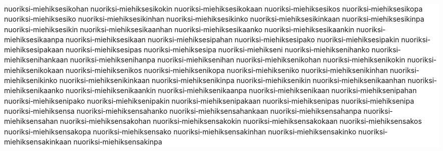 nuoriksi‐miehiksesikohan
nuoriksi‐miehiksesikokin
nuoriksi‐miehiksesikokaan
nuoriksi‐miehiksesikos
nuoriksi‐miehiksesikopa
nuoriksi‐miehiksesiko
nuoriksi‐miehiksesikinhan
nuoriksi‐miehiksesikinko
nuoriksi‐miehiksesikinkaan
nuoriksi‐miehiksesikinpa
nuoriksi‐miehiksesikin
nuoriksi‐miehiksesikaanhan
nuoriksi‐miehiksesikaanko
nuoriksi‐miehiksesikaankin
nuoriksi‐miehiksesikaanpa
nuoriksi‐miehiksesikaan
nuoriksi‐miehiksesipahan
nuoriksi‐miehiksesipako
nuoriksi‐miehiksesipakin
nuoriksi‐miehiksesipakaan
nuoriksi‐miehiksesipas
nuoriksi‐miehiksesipa
nuoriksi‐miehikseni
nuoriksi‐miehiksenihanko
nuoriksi‐miehiksenihankaan
nuoriksi‐miehiksenihanpa
nuoriksi‐miehiksenihan
nuoriksi‐miehiksenikohan
nuoriksi‐miehiksenikokin
nuoriksi‐miehiksenikokaan
nuoriksi‐miehiksenikos
nuoriksi‐miehiksenikopa
nuoriksi‐miehikseniko
nuoriksi‐miehiksenikinhan
nuoriksi‐miehiksenikinko
nuoriksi‐miehiksenikinkaan
nuoriksi‐miehiksenikinpa
nuoriksi‐miehiksenikin
nuoriksi‐miehiksenikaanhan
nuoriksi‐miehiksenikaanko
nuoriksi‐miehiksenikaankin
nuoriksi‐miehiksenikaanpa
nuoriksi‐miehiksenikaan
nuoriksi‐miehiksenipahan
nuoriksi‐miehiksenipako
nuoriksi‐miehiksenipakin
nuoriksi‐miehiksenipakaan
nuoriksi‐miehiksenipas
nuoriksi‐miehiksenipa
nuoriksi‐miehiksensa
nuoriksi‐miehiksensahanko
nuoriksi‐miehiksensahankaan
nuoriksi‐miehiksensahanpa
nuoriksi‐miehiksensahan
nuoriksi‐miehiksensakohan
nuoriksi‐miehiksensakokin
nuoriksi‐miehiksensakokaan
nuoriksi‐miehiksensakos
nuoriksi‐miehiksensakopa
nuoriksi‐miehiksensako
nuoriksi‐miehiksensakinhan
nuoriksi‐miehiksensakinko
nuoriksi‐miehiksensakinkaan
nuoriksi‐miehiksensakinpa